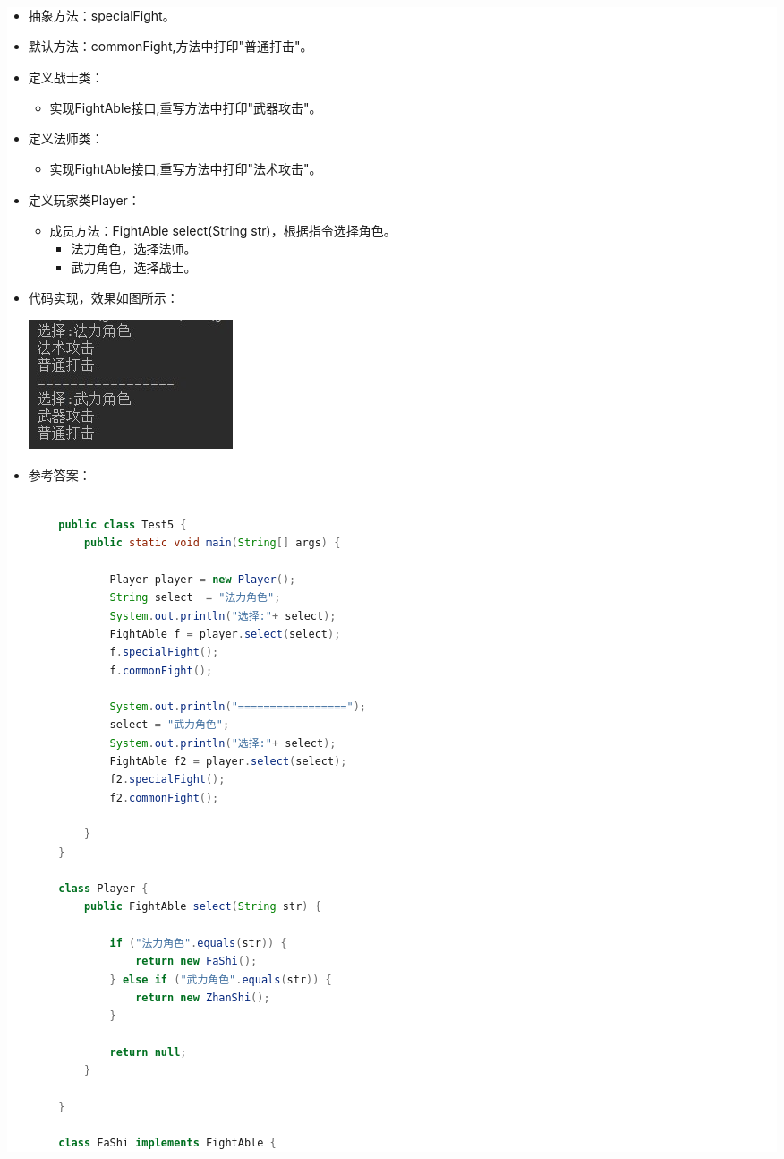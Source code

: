   - 抽象方法：specialFight。
  - 默认方法：commonFight,方法中打印"普通打击"。

- 定义战士类：

  - 实现FightAble接口,重写方法中打印"武器攻击"。

- 定义法师类：

  - 实现FightAble接口,重写方法中打印"法术攻击"。

- 定义玩家类Player：

  - 成员方法：FightAble select(String str)，根据指令选择角色。
    - 法力角色，选择法师。
    - 武力角色，选择战士。

- 代码实现，效果如图所示：

  ![](img\\5.jpg)

- 参考答案：

```java
		
		public class Test5 {
		    public static void main(String[] args) {
		
		        Player player = new Player();
		        String select  = "法力角色";
		        System.out.println("选择:"+ select);
		        FightAble f = player.select(select);
		        f.specialFight();
		        f.commonFight();
		
		        System.out.println("=================");
		        select = "武力角色";
		        System.out.println("选择:"+ select);
		        FightAble f2 = player.select(select);
		        f2.specialFight();
		        f2.commonFight();
		  
		    }
		}
		
		class Player {
		    public FightAble select(String str) {
		
		        if ("法力角色".equals(str)) {
		            return new FaShi();
		        } else if ("武力角色".equals(str)) {
		            return new ZhanShi();
		        }
		  
		        return null;
		    }
		
		}
		
		class FaShi implements FightAble {
```